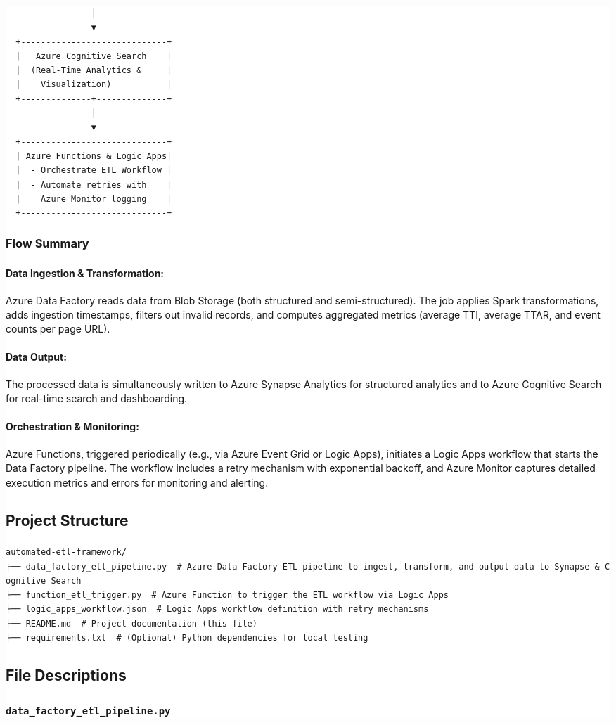 ```
                 │
                 ▼
  +-----------------------------+
  |   Azure Cognitive Search    |
  |  (Real-Time Analytics &     |
  |    Visualization)           |
  +--------------+--------------+
                 │
                 ▼
  +-----------------------------+
  | Azure Functions & Logic Apps|
  |  - Orchestrate ETL Workflow |
  |  - Automate retries with    |
  |    Azure Monitor logging    |
  +-----------------------------+
```

### Flow Summary

#### Data Ingestion & Transformation:

Azure Data Factory reads data from Blob Storage (both structured and semi-structured). The job applies Spark transformations, adds ingestion timestamps, filters out invalid records, and computes aggregated metrics (average TTI, average TTAR, and event counts per page URL).

#### Data Output:

The processed data is simultaneously written to Azure Synapse Analytics for structured analytics and to Azure Cognitive Search for real-time search and dashboarding.

#### Orchestration & Monitoring:

Azure Functions, triggered periodically (e.g., via Azure Event Grid or Logic Apps), initiates a Logic Apps workflow that starts the Data Factory pipeline. The workflow includes a retry mechanism with exponential backoff, and Azure Monitor captures detailed execution metrics and errors for monitoring and alerting.

## Project Structure

```
automated-etl-framework/
├── data_factory_etl_pipeline.py  # Azure Data Factory ETL pipeline to ingest, transform, and output data to Synapse & Cognitive Search
├── function_etl_trigger.py  # Azure Function to trigger the ETL workflow via Logic Apps
├── logic_apps_workflow.json  # Logic Apps workflow definition with retry mechanisms
├── README.md  # Project documentation (this file)
├── requirements.txt  # (Optional) Python dependencies for local testing
```

## File Descriptions

### `data_factory_etl_pipeline.py`
